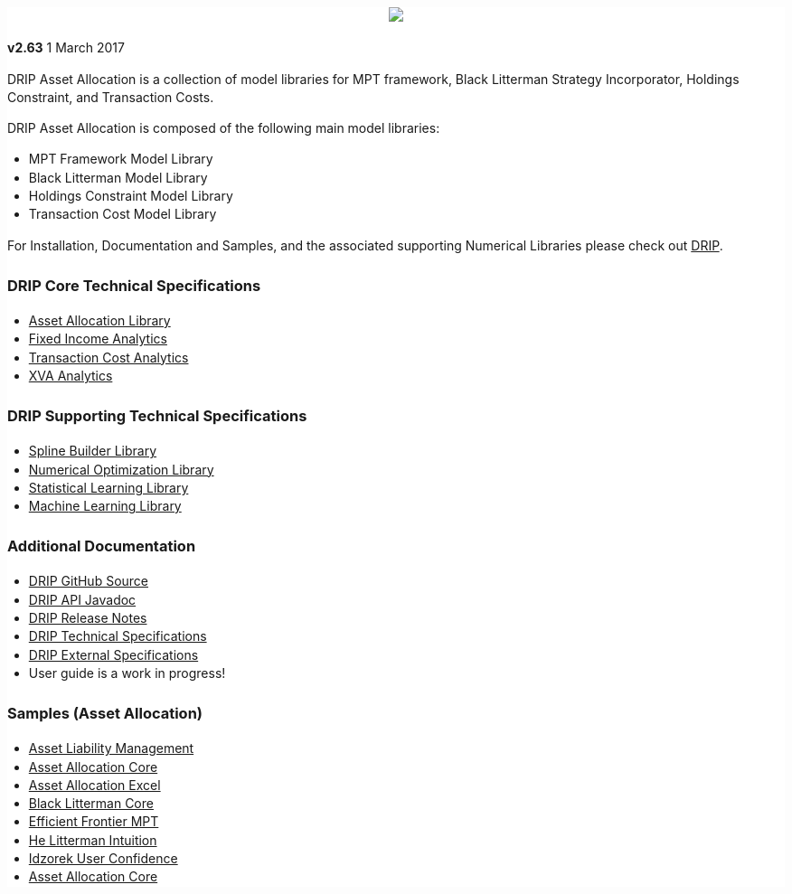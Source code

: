 
<p align="center"><img src="https://github.com/lakshmiDRIP/DRIP/blob/master/DRIP_Logo.gif?raw=true" width="100"></p>

**v2.63**  1 March 2017

DRIP Asset Allocation is a collection of model libraries for MPT framework, Black Litterman Strategy Incorporator, Holdings Constraint, and Transaction Costs.

DRIP Asset Allocation is composed of the following main model libraries:

* MPT Framework Model Library
* Black Litterman Model Library
* Holdings Constraint Model Library
* Transaction Cost Model Library

For Installation, Documentation and Samples, and the associated supporting Numerical Libraries please check out [DRIP](https://github.com/lakshmiDRIP/DRIP).


<H3>DRIP Core Technical Specifications</H3>

 * [Asset Allocation Library](https://github.com/lakshmiDRIP/DRIP/tree/master/Docs/DRIPSpecification/AssetAllocation/AssetAllocation_v2.56.pdf)
 * [Fixed Income Analytics](https://github.com/lakshmiDRIP/DRIP/tree/master/Docs/DRIPSpecification/FixedIncome/FixedIncomeAnalytics_v2.58.pdf)
 * [Transaction Cost Analytics](https://github.com/lakshmiDRIP/DRIP/tree/master/Docs/DRIPSpecification/TransactionCost/TransactionCostAnalytics_v2.57.pdf)
 * [XVA Analytics](https://github.com/lakshmiDRIP/DRIP/tree/master/Docs/DRIPSpecification/XVA/XVAAnalytics_v2.62.pdf)


<H3>DRIP Supporting Technical Specifications</H3>

 * [Spline Builder Library](https://github.com/lakshmiDRIP/DRIP/tree/master/Docs/DRIPSpecification/SplineBuilder/SplineBuilder_v0.82.pdf)
 * [Numerical Optimization Library](https://github.com/lakshmiDRIP/DRIP/tree/master/Docs/DRIPSpecification/NumericalOptimizer/NumericalOptimization_v2.05.pdf)
 * [Statistical Learning Library](https://github.com/lakshmiDRIP/DRIP/tree/master/Docs/DRIPSpecification/StatisticalLearning/StatisticalLearningLibrary_v0.80.pdf)
 * [Machine Learning Library](https://github.com/lakshmiDRIP/DRIP/tree/master/Docs/DRIPSpecification/MachineLearning/MachineLearningLibrary_v0.92.pdf)


<H3>Additional Documentation</H3>

 * [DRIP GitHub Source](https://github.com/lakshmiDRIP/DRIP)
 * [DRIP API Javadoc](https://lakshmidrip.github.io/DRIP/Javadoc/index.html)
 * [DRIP Release Notes](https://github.com/lakshmiDRIP/DRIP/tree/master/ReleaseNotes)
 * [DRIP Technical Specifications](https://github.com/lakshmiDRIP/DRIP/tree/master/Docs/DRIPSpecification)
 * [DRIP External Specifications](https://github.com/lakshmiDRIP/DRIP/tree/master/Docs/External)
 * User guide is a work in progress!


<H3>Samples (Asset Allocation)</H3>

 * [Asset Liability Management](https://github.com/lakshmiDRIP/DRIP/tree/master/org/drip/sample/alm)
 * [Asset Allocation Core](https://github.com/lakshmiDRIP/DRIP/tree/master/org/drip/sample/assetallocation)
 * [Asset Allocation Excel](https://github.com/lakshmiDRIP/DRIP/tree/master/org/drip/sample/assetallocationexcel)
 * [Black Litterman Core](https://github.com/lakshmiDRIP/DRIP/tree/master/org/drip/sample/blacklitterman)
 * [Efficient Frontier MPT](https://github.com/lakshmiDRIP/DRIP/tree/master/org/drip/sample/efficientfrontier)
 * [He Litterman Intuition](https://github.com/lakshmiDRIP/DRIP/tree/master/org/drip/sample/helitterman)
 * [Idzorek User Confidence](https://github.com/lakshmiDRIP/DRIP/tree/master/org/drip/sample/idzorek)
 * [Asset Allocation Core](https://github.com/lakshmiDRIP/DRIP/tree/master/org/drip/sample/assetallocation)
